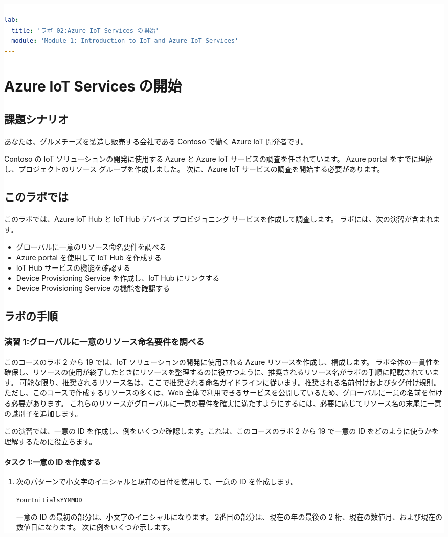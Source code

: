 ```yaml
---
lab:
  title: 'ラボ 02:Azure IoT Services の開始'
  module: 'Module 1: Introduction to IoT and Azure IoT Services'
---
```


# <a name="getting-started-with-azure-iot-services"></a>Azure IoT Services の開始

## <a name="lab-scenario"></a>課題シナリオ

あなたは、グルメチーズを製造し販売する会社である Contoso で働く Azure IoT 開発者です。

Contoso の IoT ソリューションの開発に使用する Azure と Azure IoT サービスの調査を任されています。 Azure portal をすでに理解し、プロジェクトのリソース グループを作成しました。 次に、Azure IoT サービスの調査を開始する必要があります。

## <a name="in-this-lab"></a>このラボでは

このラボでは、Azure IoT Hub と IoT Hub デバイス プロビジョニング サービスを作成して調査します。 ラボには、次の演習が含まれます。

* グローバルに一意のリソース命名要件を調べる
* Azure portal を使用して IoT Hub を作成する
* IoT Hub サービスの機能を確認する
* Device Provisioning Service を作成し、IoT Hub にリンクする
* Device Provisioning Service の機能を確認する

## <a name="lab-instructions"></a>ラボの手順

### <a name="exercise-1-explore-globally-unique-resource-naming-requirements"></a>演習 1:グローバルに一意のリソース命名要件を調べる

このコースのラボ 2 から 19 では、IoT ソリューションの開発に使用される Azure リソースを作成し、構成します。 ラボ全体の一貫性を確保し、リソースの使用が終了したときにリソースを整理するのに役立つように、推奨されるリソース名がラボの手順に記載されています。 可能な限り、推奨されるリソース名は、ここで推奨される命名ガイドラインに従います。[推奨される名前付けおよびタグ付け規則](https://docs.microsoft.com/en-us/azure/cloud-adoption-framework/ready/azure-best-practices/naming-and-tagging)。 ただし、このコースで作成するリソースの多くは、Web 全体で利用できるサービスを公開しているため、グローバルに一意の名前を付ける必要があります。 これらのリソースがグローバルに一意の要件を確実に満たすようにするには、必要に応じてリソース名の末尾に一意の識別子を追加します。

この演習では、一意の ID を作成し、例をいくつか確認します。これは、このコースのラボ 2 から 19 で一意の ID をどのように使うかを理解するために役立ちます。

#### <a name="task-1-create-your-unique-id"></a>タスク 1:一意の ID を作成する

1. 次のパターンで小文字のイニシャルと現在の日付を使用して、一意の ID を作成します。

    ```text
    YourInitialsYYMMDD
    ```

    一意の ID の最初の部分は、小文字のイニシャルになります。 2番目の部分は、現在の年の最後の 2 桁、現在の数値月、および現在の数値日になります。 次に例をいくつか示します。
